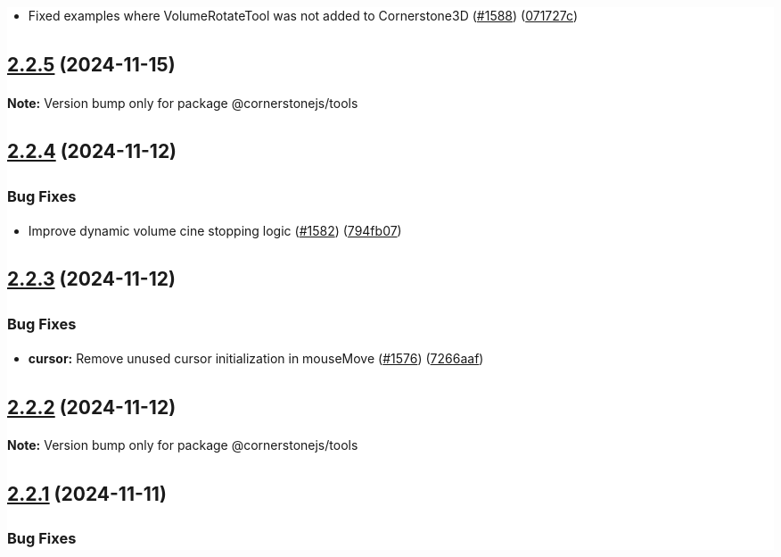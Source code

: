 - Fixed examples where VolumeRotateTool was not added to Cornerstone3D ([#1588](https://github.com/cornerstonejs/cornerstone3D/issues/1588)) ([071727c](https://github.com/cornerstonejs/cornerstone3D/commit/071727c804c1177f17afdd0d8ceca553a7aa0c6e))

## [2.2.5](https://github.com/cornerstonejs/cornerstone3D/compare/v2.2.4...v2.2.5) (2024-11-15)

**Note:** Version bump only for package @cornerstonejs/tools

## [2.2.4](https://github.com/cornerstonejs/cornerstone3D/compare/v2.2.3...v2.2.4) (2024-11-12)

### Bug Fixes

- Improve dynamic volume cine stopping logic ([#1582](https://github.com/cornerstonejs/cornerstone3D/issues/1582)) ([794fb07](https://github.com/cornerstonejs/cornerstone3D/commit/794fb07cace7ea9986aec35eb8d5907ed98adc43))

## [2.2.3](https://github.com/cornerstonejs/cornerstone3D/compare/v2.2.2...v2.2.3) (2024-11-12)

### Bug Fixes

- **cursor:** Remove unused cursor initialization in mouseMove ([#1576](https://github.com/cornerstonejs/cornerstone3D/issues/1576)) ([7266aaf](https://github.com/cornerstonejs/cornerstone3D/commit/7266aafb4972f709bc715eb591801168e59831c4))

## [2.2.2](https://github.com/cornerstonejs/cornerstone3D/compare/v2.2.1...v2.2.2) (2024-11-12)

**Note:** Version bump only for package @cornerstonejs/tools

## [2.2.1](https://github.com/cornerstonejs/cornerstone3D/compare/v2.2.0...v2.2.1) (2024-11-11)

### Bug Fixes

